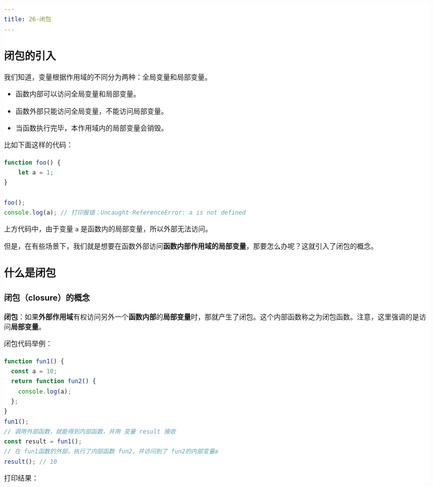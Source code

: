 ```yaml
---
title: 26-闭包
---
```


 

## 闭包的引入

我们知道，变量根据作用域的不同分为两种：全局变量和局部变量。

- 函数内部可以访问全局变量和局部变量。

- 函数外部只能访问全局变量，不能访问局部变量。

- 当函数执行完毕，本作用域内的局部变量会销毁。

比如下面这样的代码：

```js
function foo() {
    let a = 1;
}

foo();
console.log(a); // 打印报错：Uncaught ReferenceError: a is not defined
```

上方代码中，由于变量 `a` 是函数内的局部变量，所以外部无法访问。

但是，在有些场景下，我们就是想要在函数外部访问**函数内部作用域的局部变量**，那要怎么办呢？这就引入了闭包的概念。

## 什么是闭包

### 闭包（closure）的概念

**闭包**：如果**外部作用域**有权访问另外一个**函数内部**的**局部变量**时，那就产生了闭包。这个内部函数称之为闭包函数。注意，这里强调的是访问**局部变量**。

闭包代码举例：

```js
function fun1() {
  const a = 10;
  return function fun2() {
    console.log(a);
  };
}
fun1();
// 调用外部函数，就能得到内部函数，并用 变量 result 接收
const result = fun1();
// 在 fun1函数的外部，执行了内部函数 fun2，并访问到了 fun2的内部变量a
result(); // 10
```

打印结果：
